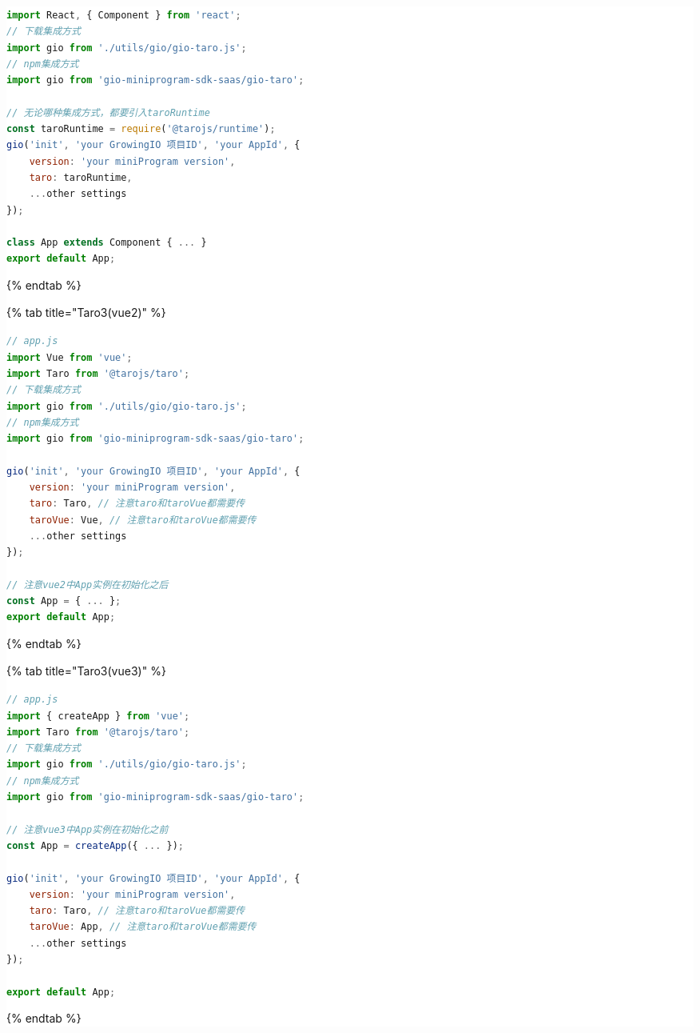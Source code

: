 ```javascript
import React, { Component } from 'react';
// 下载集成方式
import gio from './utils/gio/gio-taro.js';
// npm集成方式
import gio from 'gio-miniprogram-sdk-saas/gio-taro';

// 无论哪种集成方式，都要引入taroRuntime
const taroRuntime = require('@tarojs/runtime');
gio('init', 'your GrowingIO 项目ID', 'your AppId', {
    version: 'your miniProgram version',
    taro: taroRuntime,
    ...other settings
});

class App extends Component { ... }
export default App;
```
{% endtab %}

{% tab title="Taro3(vue2)" %}
```javascript
// app.js
import Vue from 'vue';
import Taro from '@tarojs/taro';
// 下载集成方式
import gio from './utils/gio/gio-taro.js';
// npm集成方式
import gio from 'gio-miniprogram-sdk-saas/gio-taro';

gio('init', 'your GrowingIO 项目ID', 'your AppId', {
    version: 'your miniProgram version',
    taro: Taro, // 注意taro和taroVue都需要传
    taroVue: Vue, // 注意taro和taroVue都需要传
    ...other settings
});

// 注意vue2中App实例在初始化之后
const App = { ... };
export default App;
```
{% endtab %}

{% tab title="Taro3(vue3)" %}
```javascript
// app.js
import { createApp } from 'vue';
import Taro from '@tarojs/taro';
// 下载集成方式
import gio from './utils/gio/gio-taro.js';
// npm集成方式
import gio from 'gio-miniprogram-sdk-saas/gio-taro';

// 注意vue3中App实例在初始化之前
const App = createApp({ ... });

gio('init', 'your GrowingIO 项目ID', 'your AppId', {
    version: 'your miniProgram version',
    taro: Taro, // 注意taro和taroVue都需要传
    taroVue: App, // 注意taro和taroVue都需要传
    ...other settings
});

export default App;
```
{% endtab %}